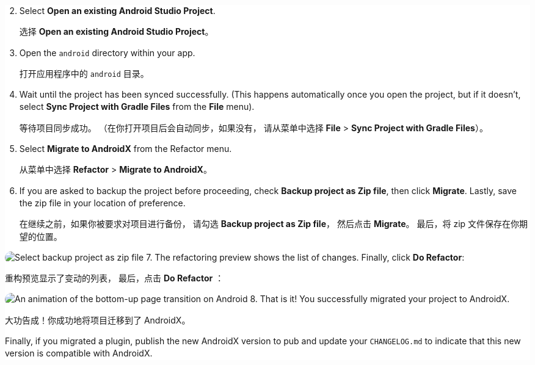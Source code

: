 2. Select **Open an existing Android Studio Project**.

   选择 **Open an existing Android Studio Project**。

3. Open the `android` directory within your app.

   打开应用程序中的 `android` 目录。

4. Wait until the project has been synced successfully.
   (This happens automatically once you open the project,
   but if it doesn’t, select **Sync Project with Gradle Files**
   from the **File** menu).

   等待项目同步成功。
   （在你打开项目后会自动同步，如果没有，
   请从菜单中选择 **File** > **Sync Project with Gradle Files**）。

5. Select **Migrate to AndroidX** from the Refactor menu.

   从菜单中选择 **Refactor** > **Migrate to AndroidX**。

6. If you are asked to backup the project before proceeding,
   check **Backup project as Zip file**, then click **Migrate**.
   Lastly, save the zip file in your location of preference.

   在继续之前，如果你被要求对项目进行备份，
   请勾选 **Backup project as Zip file**，
   然后点击 **Migrate**。
   最后，将 zip 文件保存在你期望的位置。

  <img
      width="500"
      style="border-radius: 12px;"
      src="/assets/images/docs/androidx/migrate_prompt.png"
      class="figure-img img-fluid"
      alt="Select backup project as zip file" />
7. The refactoring preview shows the list of changes.
   Finally, click **Do Refactor**:

   重构预览显示了变动的列表，
   最后，点击 **Do Refactor** ：

  <img
      width="600"
      style="border-radius: 12px;"
      src="/assets/images/docs/androidx/do_androidx_refactor.png"
      class="figure-img img-fluid"
      alt="An animation of the bottom-up page transition on Android" />
8. That is it! You successfully migrated your project to AndroidX.

   大功告成！你成功地将项目迁移到了 AndroidX。

Finally, if you migrated a plugin,
publish the new AndroidX version to pub and update
your `CHANGELOG.md` to indicate that this new version
is compatible with AndroidX.
